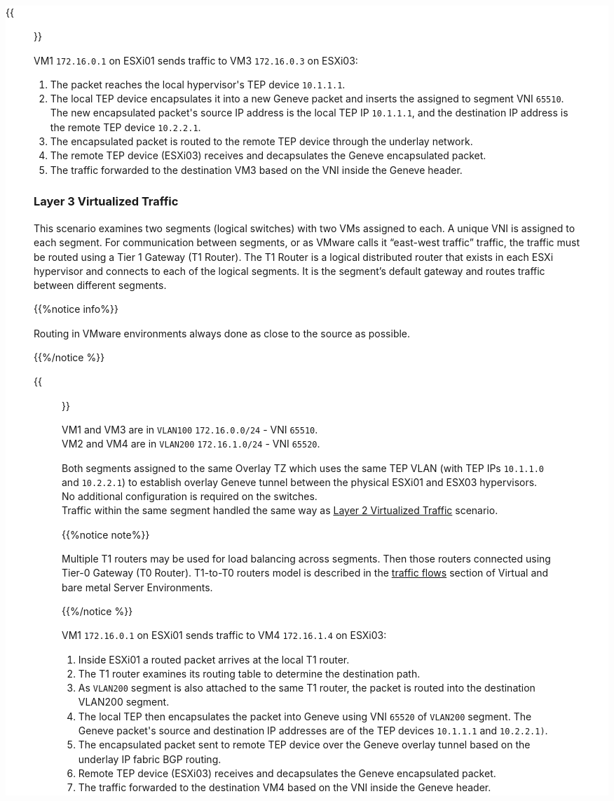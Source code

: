 {{<figure src="images/guides/cumulus-nsxt/Pure_L2_VNI.jpg">}}

VM1 `172.16.0.1` on ESXi01 sends traffic to VM3 `172.16.0.3` on ESXi03:
1. The packet reaches the local hypervisor's TEP device `10.1.1.1`.
2. The local TEP device encapsulates it into a new Geneve packet and inserts the assigned to segment VNI `65510`.  
The new encapsulated packet's source IP address is the local TEP IP `10.1.1.1`, and the destination IP address is the remote TEP device `10.2.2.1`.
3. The encapsulated packet is routed to the remote TEP device through the underlay network.
4. The remote TEP device (ESXi03) receives and decapsulates the Geneve encapsulated packet.
5. The traffic forwarded to the destination VM3 based on the VNI inside the Geneve header.

### Layer 3 Virtualized Traffic

This scenario examines two segments (logical switches) with two VMs assigned to each. A unique VNI is assigned to each segment.
For communication between segments, or as VMware calls it “east-west traffic” traffic, the traffic must be routed using a Tier 1 Gateway (T1 Router). The T1 Router is a logical distributed router that exists in each ESXi hypervisor and connects to each of the logical segments. It is the segment’s default gateway and routes traffic between different segments.

{{%notice info%}}

Routing in VMware environments always done as close to the source as possible.

{{%/notice %}}

{{<figure src="images/guides/cumulus-nsxt/T1.jpg">}}

VM1 and VM3 are in `VLAN100` `172.16.0.0/24` - VNI `65510`.  
VM2 and VM4 are in `VLAN200` `172.16.1.0/24` - VNI `65520`.

Both segments assigned to the same Overlay TZ which uses the same TEP VLAN (with TEP IPs `10.1.1.0` and `10.2.2.1`) to establish overlay Geneve tunnel between the physical ESXi01 and ESX03 hypervisors. No additional configuration is required on the switches.  
Traffic within the same segment handled the same way as [Layer 2 Virtualized Traffic](#layer-2-virtualized-traffic) scenario.

{{%notice note%}}

Multiple T1 routers may be used for load balancing across segments. Then those routers connected using Tier-0 Gateway (T0 Router). T1-to-T0 routers model is described in the [traffic flows](#traffic-flow-1) section of Virtual and bare metal Server Environments.

{{%/notice %}}

VM1 `172.16.0.1` on ESXi01 sends traffic to VM4 `172.16.1.4` on ESXi03:

1. Inside ESXi01 a routed packet arrives at the local T1 router.
2. The T1 router examines its routing table to determine the destination path.
3. As `VLAN200` segment is also attached to the same T1 router, the packet is routed into the destination VLAN200 segment.
4. The local TEP then encapsulates the packet into Geneve using VNI `65520` of `VLAN200` segment. The Geneve packet's source and destination IP addresses are of the TEP devices `10.1.1.1` and `10.2.2.1)`.
5. The encapsulated packet sent to remote TEP device over the Geneve overlay tunnel based on the underlay IP fabric BGP routing.
6. Remote TEP device (ESXi03) receives and decapsulates the Geneve encapsulated packet.
7. The traffic forwarded to the destination VM4 based on the VNI inside the Geneve header.
